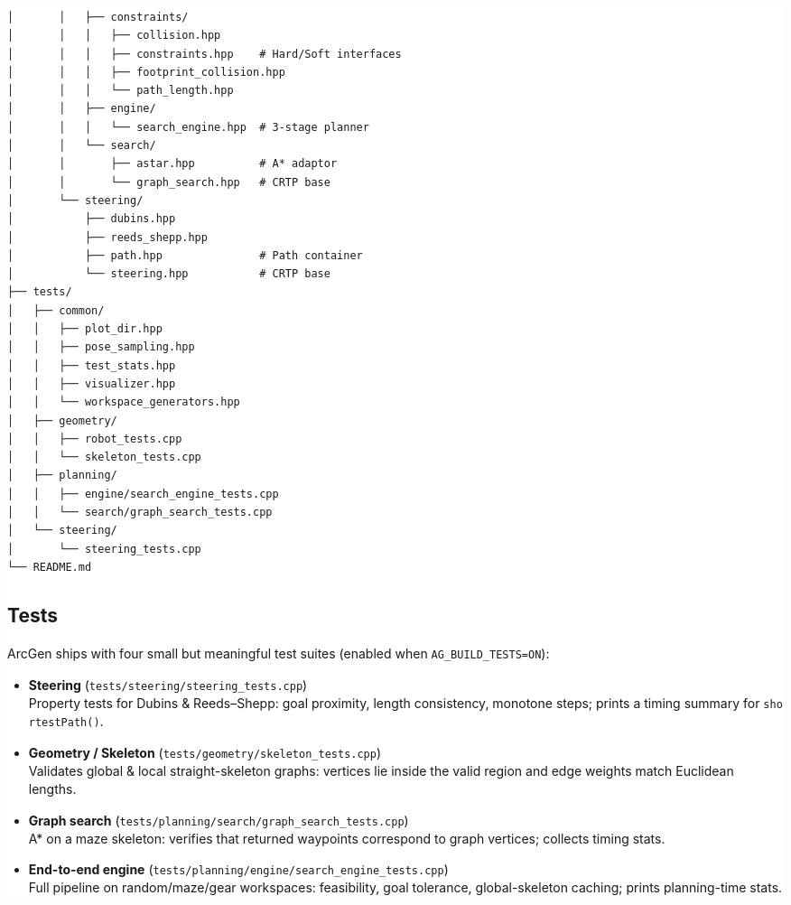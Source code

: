```
│       │   ├── constraints/
│       │   │   ├── collision.hpp
│       │   │   ├── constraints.hpp    # Hard/Soft interfaces
│       │   │   ├── footprint_collision.hpp
│       │   │   └── path_length.hpp
│       │   ├── engine/
│       │   │   └── search_engine.hpp  # 3-stage planner
│       │   └── search/
│       │       ├── astar.hpp          # A* adaptor
│       │       └── graph_search.hpp   # CRTP base
│       └── steering/
│           ├── dubins.hpp
│           ├── reeds_shepp.hpp
│           ├── path.hpp               # Path container
│           └── steering.hpp           # CRTP base
├── tests/
│   ├── common/
│   │   ├── plot_dir.hpp
│   │   ├── pose_sampling.hpp
│   │   ├── test_stats.hpp
│   │   ├── visualizer.hpp
│   │   └── workspace_generators.hpp
│   ├── geometry/
│   │   ├── robot_tests.cpp
│   │   └── skeleton_tests.cpp
│   ├── planning/
│   │   ├── engine/search_engine_tests.cpp
│   │   └── search/graph_search_tests.cpp
│   └── steering/
│       └── steering_tests.cpp
└── README.md
```

## Tests

ArcGen ships with four small but meaningful test suites (enabled when `AG_BUILD_TESTS=ON`):

- **Steering** (`tests/steering/steering_tests.cpp`)  
  Property tests for Dubins & Reeds–Shepp: goal proximity, length consistency, monotone steps; prints a timing summary for `shortestPath()`.

- **Geometry / Skeleton** (`tests/geometry/skeleton_tests.cpp`)  
  Validates global & local straight-skeleton graphs: vertices lie inside the valid region and edge weights match Euclidean lengths.

- **Graph search** (`tests/planning/search/graph_search_tests.cpp`)  
  A* on a maze skeleton: verifies that returned waypoints correspond to graph vertices; collects timing stats.

- **End-to-end engine** (`tests/planning/engine/search_engine_tests.cpp`)  
  Full pipeline on random/maze/gear workspaces: feasibility, goal tolerance, global-skeleton caching; prints planning-time stats.
